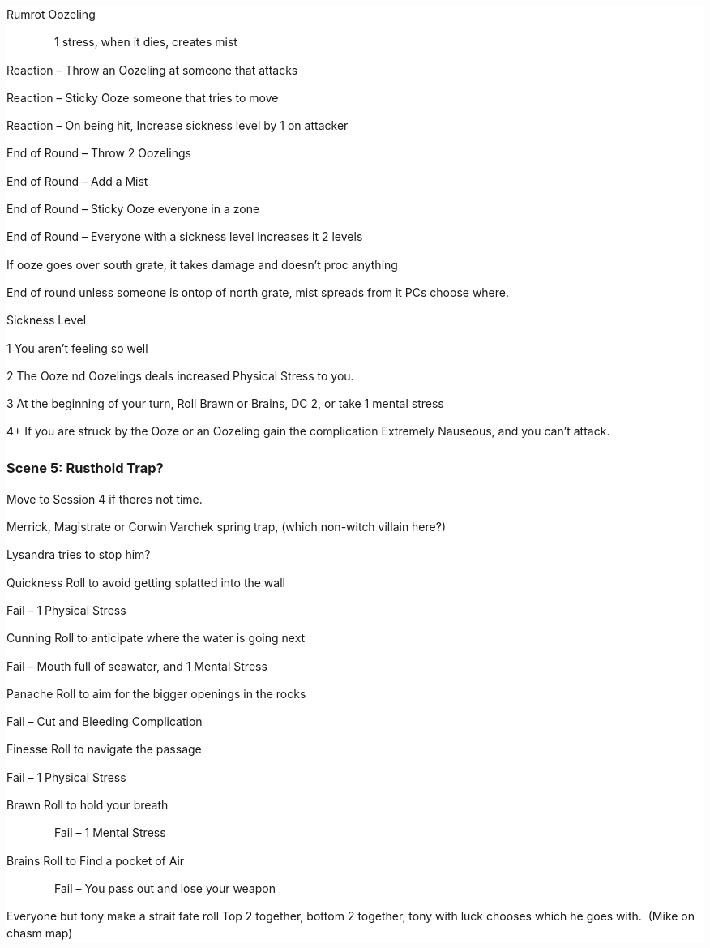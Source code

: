 Rumrot Oozeling

               1 stress, when it dies, creates mist

Reaction – Throw an Oozeling at someone that attacks

Reaction – Sticky Ooze someone that tries to move

Reaction – On being hit, Increase sickness level by 1 on attacker

End of Round – Throw 2 Oozelings

End of Round – Add a Mist

End of Round – Sticky Ooze everyone in a zone

End of Round – Everyone with a sickness level increases it 2 levels

If ooze goes over south grate, it takes damage and doesn’t proc anything

End of round unless someone is ontop of north grate, mist spreads from it PCs choose where.

Sickness Level

1 You aren’t feeling so well

2 The Ooze nd Oozelings deals increased Physical Stress to you.

3 At the beginning of your turn, Roll Brawn or Brains, DC 2, or take 1 mental stress

4+ If you are struck by the Ooze or an Oozeling gain the complication Extremely Nauseous, and you can’t attack.

  

### Scene 5: Rusthold Trap?

Move to Session 4 if theres not time.

Merrick, Magistrate or Corwin Varchek spring trap, (which non-witch villain here?)

Lysandra tries to stop him?

Quickness Roll to avoid getting splatted into the wall

Fail – 1 Physical Stress

Cunning Roll to anticipate where the water is going next

Fail – Mouth full of seawater, and 1 Mental Stress

Panache Roll to aim for the bigger openings in the rocks

Fail – Cut and Bleeding Complication

Finesse Roll to navigate the passage

Fail – 1 Physical Stress

Brawn Roll to hold your breath

               Fail – 1 Mental Stress

Brains Roll to Find a pocket of Air

               Fail – You pass out and lose your weapon

Everyone but tony make a strait fate roll Top 2 together, bottom 2 together, tony with luck chooses which he goes with.  (Mike on chasm map)